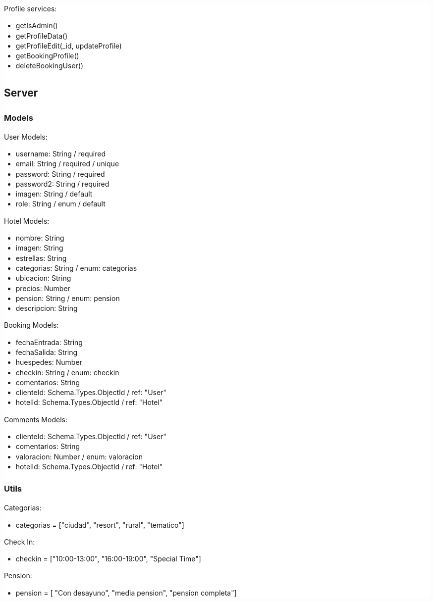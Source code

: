 Profile services:
- getIsAdmin()
- getProfileData()
- getProfileEdit(_id, updateProfile)
- getBookingProfile() 
- deleteBookingUser()

## Server

### Models

User Models:
 - username: String / required
 - email: String / required / unique
 - password: String / required 
 - password2: String / required 
 - imagen: String / default
 - role: String / enum / default

Hotel Models:
- nombre: String
- imagen: String
- estrellas: String
- categorias: String / enum: categorias
- ubicacion: String
- precios: Number
- pension: String / enum: pension
- descripcion: String

Booking Models:
- fechaEntrada: String
- fechaSalida: String
- huespedes: Number
- checkin: String / enum: checkin
- comentarios: String
- clienteId: Schema.Types.ObjectId / ref: "User"
- hotelId: Schema.Types.ObjectId / ref: "Hotel"

Comments Models:
- clienteId: Schema.Types.ObjectId / ref: "User"
- comentarios: String
- valoracion: Number / enum: valoracion
- hotelId: Schema.Types.ObjectId / ref: "Hotel"

### Utils

Categorias:
- categorias =  ["ciudad", "resort", "rural", "tematico"]

Check In:
- checkin = ["10:00-13:00", "16:00-19:00", "Special Time"]

Pension:
- pension = [ "Con desayuno",  "media pension",  "pension completa"]
